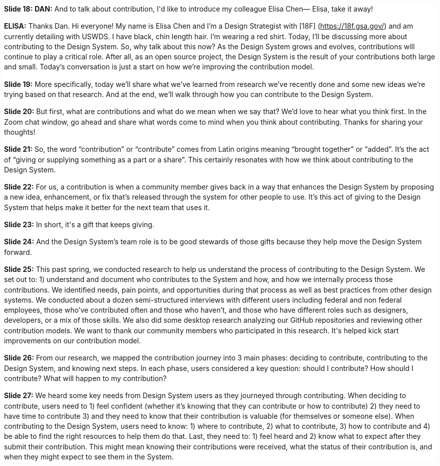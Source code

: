 **Slide 18:**
**DAN:** And to talk about contribution, I'd like to introduce my colleague Elisa Chen— Elisa, take it away!

**ELISA:** Thanks Dan. Hi everyone! My name is Elisa Chen and I’m a Design Strategist with [18F] (https://18f.gsa.gov/) and am currently detailing with USWDS. I have black, chin length hair. I’m wearing a red shirt.  Today, I’ll be discussing more about contributing to the Design System. So, why talk about this now? As the Design System grows and evolves, contributions will continue to play a critical role. After all, as an open source project, the Design System is the result of your contributions both large and small. Today’s conversation is just a start on how we’re improving the contribution model.

**Slide 19:** More specifically, today we’ll share what we’ve learned from research we’ve recently done and some new ideas we’re trying based on that research. And at the end, we’ll walk through how you can contribute to the Design System.

**Slide 20:** But first, what are contributions and what do we mean when we say that?  We’d love to hear what you think first. In the Zoom chat window, go ahead and share what words come to mind when you think about contributing. Thanks for sharing your thoughts!

**Slide 21:** So, the word “contribution” or “contribute” comes from Latin origins meaning “brought together” or “added”. It’s the act of “giving or supplying something as a part or a share”. This certainly resonates with how we think about contributing to the Design System.

**Slide 22:** For us, a contribution is when a community member gives back in a way that enhances the Design System by proposing a new idea, enhancement, or fix that’s released through the system for other people to use.  It’s this act of giving to the Design System that helps make it better for the next team that uses it.

**Slide 23:** In short, it's a gift that keeps giving.

**Slide 24:** And the Design System’s team role is to be good stewards of those gifts because they help move the Design System forward.

**Slide 25:** This past spring, we conducted research to help us understand the process of contributing to the Design System. We set out to: 1) understand and document who contributes to the System and how, and how we internally process those contributions. We identified needs, pain points, and opportunities during that process as well as best practices from other design systems. We conducted about a dozen semi-structured interviews with different users including federal and non federal employees, those who’ve contributed often and those who haven’t, and those who have different roles such as designers, developers, or a mix of those skills.  We also did some desktop research analyzing our GitHub repositories and reviewing other contribution models. We want to thank our community members who participated in this research. It's helped kick start improvements on our contribution model.

**Slide 26:** From our research, we mapped the contribution journey into 3 main phases: deciding to contribute, contributing to the Design System, and knowing next steps. In each phase, users considered a key question: should I contribute? How should I contribute? What will happen to my contribution?

**Slide 27:** We heard some key needs from Design System users as they journeyed through contributing. When deciding to contribute, users need to 1) feel confident (whether it’s knowing that they can contribute or how to contribute)  2) they need to have time to contribute 3) and they need to know that their contribution is valuable (for themselves or someone else).  When contributing to the Design System, users need to know: 1) where to contribute, 2) what to contribute, 3) how to contribute and 4) be able to find the right resources to help them do that. Last, they need to: 1) feel heard and 2) know what to expect after they submit their contribution. This might mean knowing their contributions were received, what the status of their contribution is, and when they might expect to see them in the System.
